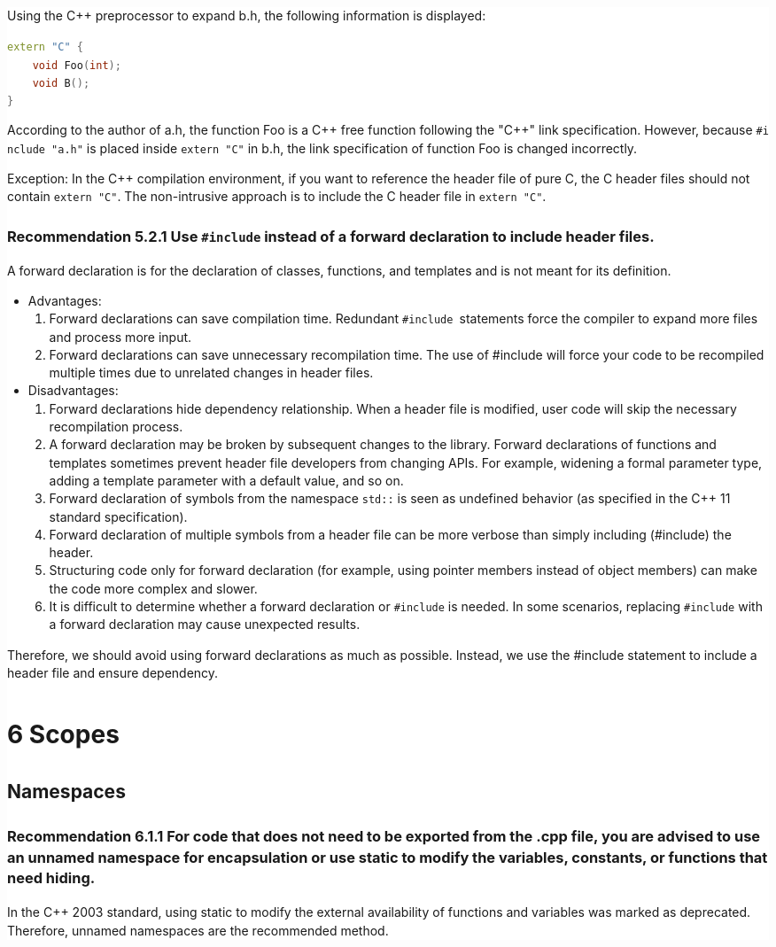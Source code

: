 Using the C++ preprocessor to expand b.h, the following information is displayed:
```cpp
extern "C" {
    void Foo(int);
    void B();
}
```

According to the author of a.h, the function Foo is a C++ free function following the "C++" link specification.
However, because `#include "a.h"` is placed inside `extern "C"` in b.h, the link specification of function Foo is changed incorrectly.

Exception:
In the C++ compilation environment, if you want to reference the header file of pure C, the C header files should not contain `extern "C"`. The non-intrusive approach is to include the C header file in `extern "C"`.

### <a name="a5-2-1"></a>Recommendation 5.2.1 Use `#include` instead of a forward declaration to include header files.
A forward declaration is for the declaration of classes, functions, and templates and is not meant for its definition.

- Advantages:
  1. Forward declarations can save compilation time. Redundant `#include `statements force the compiler to expand more files and process more input.
  2. Forward declarations can save unnecessary recompilation time. The use of #include will force your code to be recompiled multiple times due to unrelated changes in header files.
- Disadvantages:
  1. Forward declarations hide dependency relationship. When a header file is modified, user code will skip the necessary recompilation process.
  2. A forward declaration may be broken by subsequent changes to the library. Forward declarations of functions and templates sometimes prevent header file developers from changing APIs. For example, widening a formal parameter type, adding a template parameter with a default value, and so on.
  3. Forward declaration of symbols from the namespace `std::` is seen as undefined behavior (as specified in the C++ 11 standard specification).
  4. Forward declaration of multiple symbols from a header file can be more verbose than simply including (#include) the header.
  5. Structuring code only for forward declaration (for example, using pointer members instead of object members) can make the code more complex and slower.
  6. It is difficult to determine whether a forward declaration or `#include` is needed. In some scenarios, replacing `#include` with a forward declaration may cause unexpected results.

Therefore, we should avoid using forward declarations as much as possible. Instead, we use the #include statement to include a header file and ensure dependency.

# <a name="c6"></a>6 Scopes

## <a name="c6-1"></a> Namespaces

### <a name="a6-1-1"></a>Recommendation 6.1.1 For code that does not need to be exported from the .cpp file, you are advised to use an unnamed namespace for encapsulation or use static to modify the variables, constants, or functions that need hiding.
In the C++ 2003 standard, using static to modify the external availability of functions and variables was marked as deprecated. Therefore, unnamed namespaces are the recommended method.
